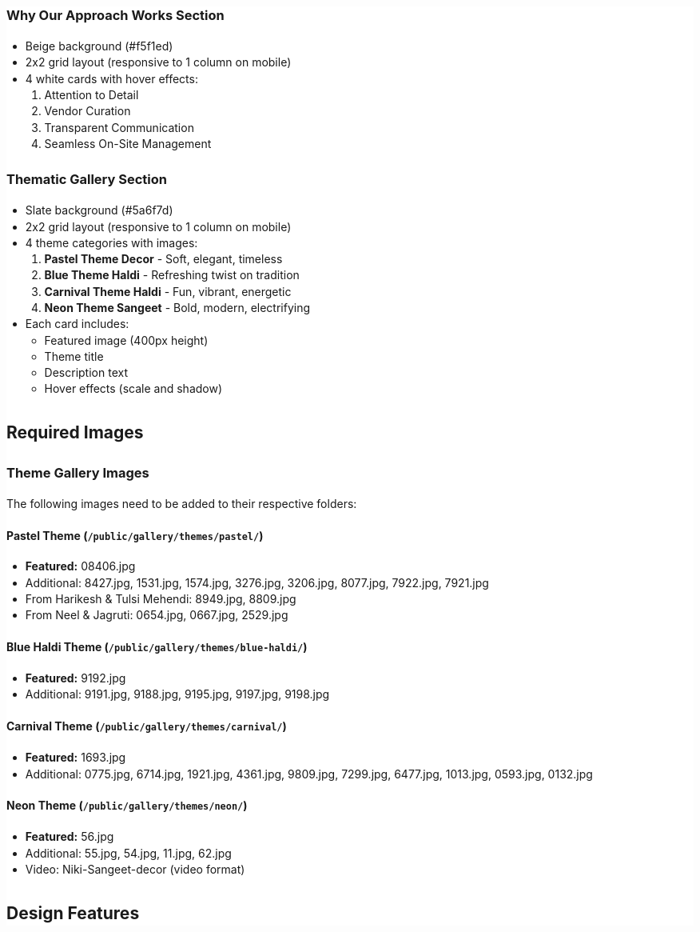 ### Why Our Approach Works Section
- Beige background (#f5f1ed)
- 2x2 grid layout (responsive to 1 column on mobile)
- 4 white cards with hover effects:
  1. Attention to Detail
  2. Vendor Curation
  3. Transparent Communication
  4. Seamless On-Site Management

### Thematic Gallery Section
- Slate background (#5a6f7d)
- 2x2 grid layout (responsive to 1 column on mobile)
- 4 theme categories with images:
  1. **Pastel Theme Decor** - Soft, elegant, timeless
  2. **Blue Theme Haldi** - Refreshing twist on tradition
  3. **Carnival Theme Haldi** - Fun, vibrant, energetic
  4. **Neon Theme Sangeet** - Bold, modern, electrifying
- Each card includes:
  - Featured image (400px height)
  - Theme title
  - Description text
  - Hover effects (scale and shadow)

## Required Images

### Theme Gallery Images
The following images need to be added to their respective folders:

#### Pastel Theme (`/public/gallery/themes/pastel/`)
- **Featured:** 08406.jpg
- Additional: 8427.jpg, 1531.jpg, 1574.jpg, 3276.jpg, 3206.jpg, 8077.jpg, 7922.jpg, 7921.jpg
- From Harikesh & Tulsi Mehendi: 8949.jpg, 8809.jpg
- From Neel & Jagruti: 0654.jpg, 0667.jpg, 2529.jpg

#### Blue Haldi Theme (`/public/gallery/themes/blue-haldi/`)
- **Featured:** 9192.jpg
- Additional: 9191.jpg, 9188.jpg, 9195.jpg, 9197.jpg, 9198.jpg

#### Carnival Theme (`/public/gallery/themes/carnival/`)
- **Featured:** 1693.jpg
- Additional: 0775.jpg, 6714.jpg, 1921.jpg, 4361.jpg, 9809.jpg, 7299.jpg, 6477.jpg, 1013.jpg, 0593.jpg, 0132.jpg

#### Neon Theme (`/public/gallery/themes/neon/`)
- **Featured:** 56.jpg
- Additional: 55.jpg, 54.jpg, 11.jpg, 62.jpg
- Video: Niki-Sangeet-decor (video format)

## Design Features
